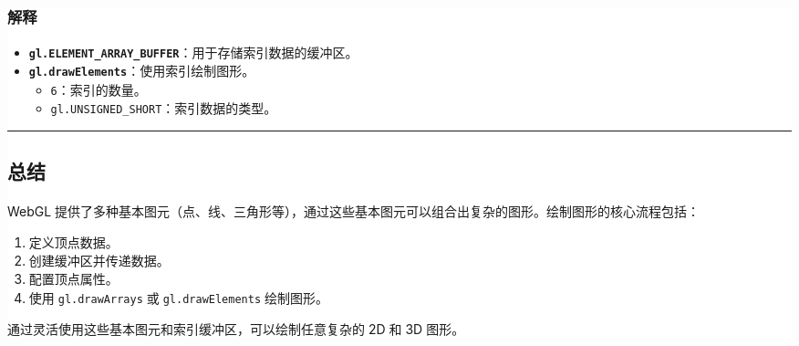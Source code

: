 ### **解释**
- **`gl.ELEMENT_ARRAY_BUFFER`**：用于存储索引数据的缓冲区。
- **`gl.drawElements`**：使用索引绘制图形。
  - `6`：索引的数量。
  - `gl.UNSIGNED_SHORT`：索引数据的类型。

---

## **总结**
WebGL 提供了多种基本图元（点、线、三角形等），通过这些基本图元可以组合出复杂的图形。绘制图形的核心流程包括：
1. 定义顶点数据。
2. 创建缓冲区并传递数据。
3. 配置顶点属性。
4. 使用 `gl.drawArrays` 或 `gl.drawElements` 绘制图形。

通过灵活使用这些基本图元和索引缓冲区，可以绘制任意复杂的 2D 和 3D 图形。

